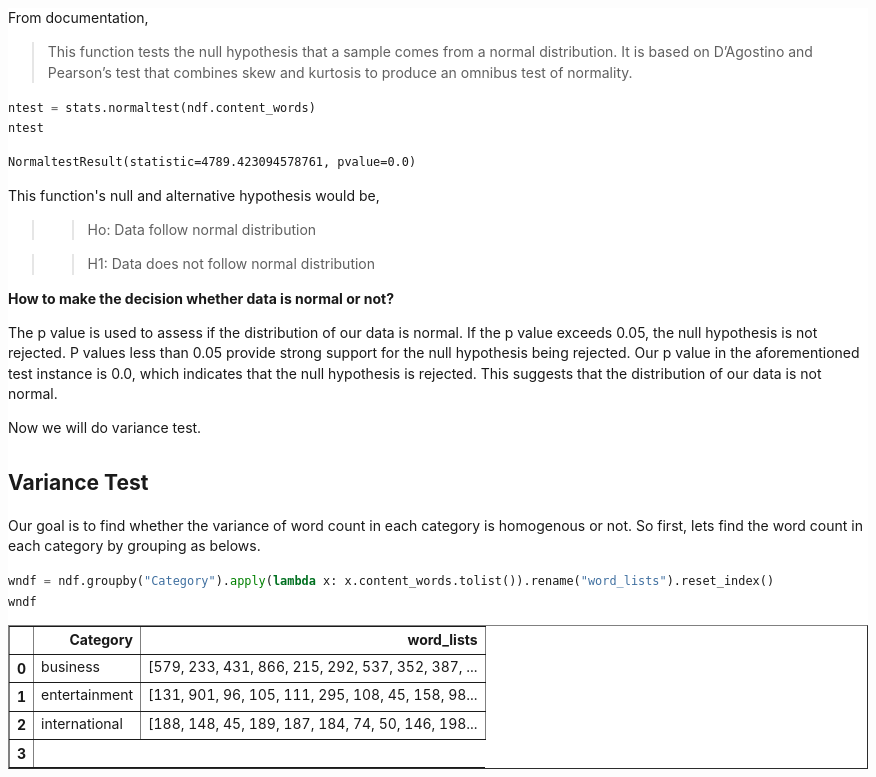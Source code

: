 From documentation,

> This function tests the null hypothesis that a sample comes from a normal distribution. It is based on D’Agostino and Pearson’s test that combines skew and kurtosis to produce an omnibus test of normality.


```python
ntest = stats.normaltest(ndf.content_words)
ntest
```




    NormaltestResult(statistic=4789.423094578761, pvalue=0.0)



This function's null and alternative hypothesis would be,

>>Ho: Data follow normal distribution 

>>H1: Data does not follow normal distribution 

**How to make the decision whether data is normal or not?**

The p value is used to assess if the distribution of our data is normal. If the p value exceeds 0.05, the null hypothesis is not rejected. P values less than 0.05 provide strong support for the null hypothesis being rejected. Our p value in the aforementioned test instance is 0.0, which indicates that the null hypothesis is rejected. This suggests that the distribution of our data is not normal.

Now we will do variance test.

## Variance Test
Our goal is to find whether the variance of word count in each category is homogenous or not. So first, lets find the word count in each category by grouping as belows.


```python
wndf = ndf.groupby("Category").apply(lambda x: x.content_words.tolist()).rename("word_lists").reset_index()
wndf
```



<table border="1" class="dataframe">
  <thead>
    <tr style="text-align: right;">
      <th></th>
      <th>Category</th>
      <th>word_lists</th>
    </tr>
  </thead>
  <tbody>
    <tr>
      <th>0</th>
      <td>business</td>
      <td>[579, 233, 431, 866, 215, 292, 537, 352, 387, ...</td>
    </tr>
    <tr>
      <th>1</th>
      <td>entertainment</td>
      <td>[131, 901, 96, 105, 111, 295, 108, 45, 158, 98...</td>
    </tr>
    <tr>
      <th>2</th>
      <td>international</td>
      <td>[188, 148, 45, 189, 187, 184, 74, 50, 146, 198...</td>
    </tr>
    <tr>
      <th>3</th>